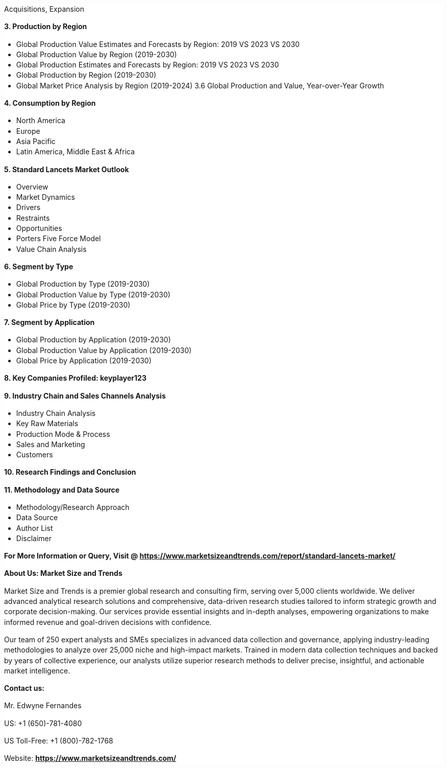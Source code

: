 Acquisitions, Expansion</li></ul><p><strong>3. Production by Region</strong></p><ul><li>Global Production Value Estimates and Forecasts by Region: 2019 VS 2023 VS 2030</li><li>Global Production Value by Region (2019-2030)</li><li>Global Production Estimates and Forecasts by Region: 2019 VS 2023 VS 2030</li><li>Global Production by Region (2019-2030)</li><li>Global Market Price Analysis by Region (2019-2024) 3.6 Global Production and Value, Year-over-Year Growth</li></ul><p><strong>4. Consumption by Region</strong></p><ul><li>North America</li><li>Europe</li><li>Asia Pacific</li><li>Latin America, Middle East &amp; Africa</li></ul><p><strong>5. Standard Lancets Market Outlook</strong></p><ul><li>Overview</li><li>Market Dynamics</li><li>Drivers</li><li>Restraints</li><li>Opportunities</li><li>Porters Five Force Model</li><li>Value Chain Analysis&nbsp;</li></ul><p><strong>6. Segment by Type</strong></p><ul><li>Global Production by Type (2019-2030)</li><li>Global Production Value by Type (2019-2030)</li><li>Global Price by Type (2019-2030)</li></ul><p><strong>7. Segment by Application</strong></p><ul><li>Global Production by Application (2019-2030)</li><li>Global Production Value by Application (2019-2030)</li><li>Global Price by Application (2019-2030)</li></ul><p><strong>8. Key Companies Profiled: keyplayer123</strong></p><p><strong>9. Industry Chain and Sales Channels Analysis</strong></p><ul><li>Industry Chain Analysis</li><li>Key Raw Materials</li><li>Production Mode &amp; Process</li><li>Sales and Marketing</li><li>Customers</li></ul><p><strong>10. Research Findings and Conclusion</strong></p><p><strong>11. Methodology and Data Source</strong></p><ul><li>Methodology/Research Approach</li><li>Data Source</li><li>Author List</li><li>Disclaimer</li></ul></p><p><strong>For More Information or Query, Visit @ <a href="https://www.marketsizeandtrends.com/report/standard-lancets-market/">https://www.marketsizeandtrends.com/report/standard-lancets-market/</a></strong></p><p><strong>About Us: Market Size and Trends</strong></p><p>Market Size and Trends is a premier global research and consulting firm, serving over 5,000 clients worldwide. We deliver advanced analytical research solutions and comprehensive, data-driven research studies tailored to inform strategic growth and corporate decision-making. Our services provide essential insights and in-depth analyses, empowering organizations to make informed revenue and goal-driven decisions with confidence.</p><p>Our team of 250 expert analysts and SMEs specializes in advanced data collection and governance, applying industry-leading methodologies to analyze over 25,000 niche and high-impact markets. Trained in modern data collection techniques and backed by years of collective experience, our analysts utilize superior research methods to deliver precise, insightful, and actionable market intelligence.</p><p><strong>Contact us:</strong></p><p>Mr. Edwyne Fernandes</p><p>US: +1 (650)-781-4080</p><p>US Toll-Free: +1 (800)-782-1768</p><p>Website: <strong><a href="https://www.marketsizeandtrends.com/">https://www.marketsizeandtrends.com/</a></strong></p>
